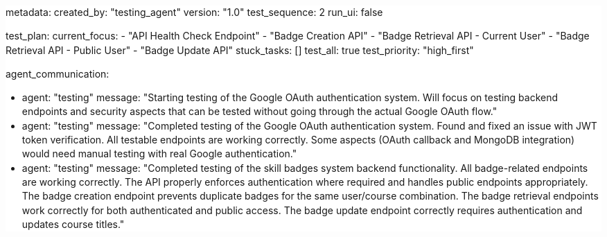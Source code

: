 metadata:
  created_by: "testing_agent"
  version: "1.0"
  test_sequence: 2
  run_ui: false

test_plan:
  current_focus:
    - "API Health Check Endpoint"
    - "Badge Creation API"
    - "Badge Retrieval API - Current User"
    - "Badge Retrieval API - Public User"
    - "Badge Update API"
  stuck_tasks: []
  test_all: true
  test_priority: "high_first"

agent_communication:
  - agent: "testing"
    message: "Starting testing of the Google OAuth authentication system. Will focus on testing backend endpoints and security aspects that can be tested without going through the actual Google OAuth flow."
  - agent: "testing"
    message: "Completed testing of the Google OAuth authentication system. Found and fixed an issue with JWT token verification. All testable endpoints are working correctly. Some aspects (OAuth callback and MongoDB integration) would need manual testing with real Google authentication."
  - agent: "testing"
    message: "Completed testing of the skill badges system backend functionality. All badge-related endpoints are working correctly. The API properly enforces authentication where required and handles public endpoints appropriately. The badge creation endpoint prevents duplicate badges for the same user/course combination. The badge retrieval endpoints work correctly for both authenticated and public access. The badge update endpoint correctly requires authentication and updates course titles."